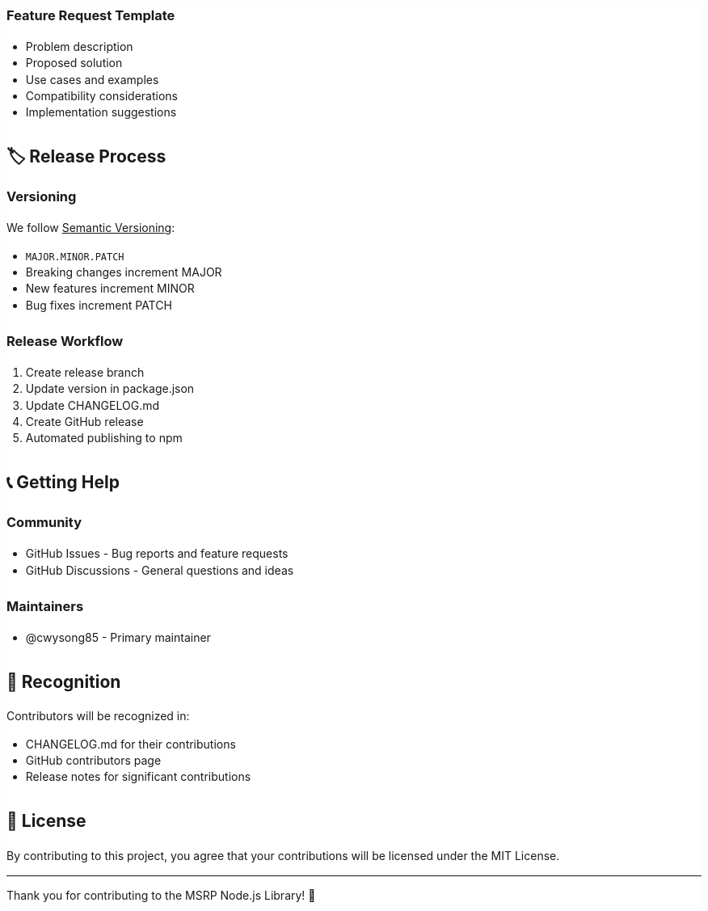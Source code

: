 ### Feature Request Template

- Problem description
- Proposed solution
- Use cases and examples
- Compatibility considerations
- Implementation suggestions

## 🏷️ Release Process

### Versioning

We follow [Semantic Versioning](https://semver.org/):

- `MAJOR.MINOR.PATCH`
- Breaking changes increment MAJOR
- New features increment MINOR
- Bug fixes increment PATCH

### Release Workflow

1. Create release branch
2. Update version in package.json
3. Update CHANGELOG.md
4. Create GitHub release
5. Automated publishing to npm

## 📞 Getting Help

### Community

- GitHub Issues - Bug reports and feature requests
- GitHub Discussions - General questions and ideas

### Maintainers

- @cwysong85 - Primary maintainer

## 🙏 Recognition

Contributors will be recognized in:

- CHANGELOG.md for their contributions
- GitHub contributors page
- Release notes for significant contributions

## 📄 License

By contributing to this project, you agree that your contributions will be licensed under the MIT License.

---

Thank you for contributing to the MSRP Node.js Library! 🎉
